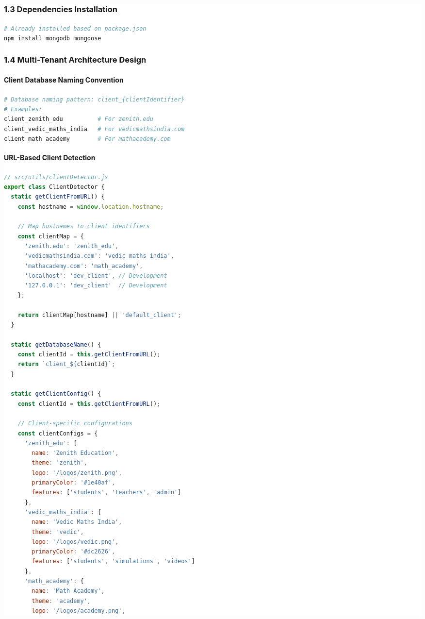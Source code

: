 ### 1.3 Dependencies Installation
```bash
# Already installed based on package.json
npm install mongodb mongoose
```

### 1.4 Multi-Tenant Architecture Design

#### **Client Database Naming Convention**
```bash
# Database naming pattern: client_{clientIdentifier}
# Examples:
client_zenith_edu          # For zenith.edu
client_vedic_maths_india   # For vedicmathsindia.com
client_math_academy        # For mathacademy.com
```

#### **URL-Based Client Detection**
```javascript
// src/utils/clientDetector.js
export class ClientDetector {
  static getClientFromURL() {
    const hostname = window.location.hostname;
    
    // Map hostnames to client identifiers
    const clientMap = {
      'zenith.edu': 'zenith_edu',
      'vedicmathsindia.com': 'vedic_maths_india',
      'mathacademy.com': 'math_academy',
      'localhost': 'dev_client', // Development
      '127.0.0.1': 'dev_client'  // Development
    };
    
    return clientMap[hostname] || 'default_client';
  }
  
  static getDatabaseName() {
    const clientId = this.getClientFromURL();
    return `client_${clientId}`;
  }
  
  static getClientConfig() {
    const clientId = this.getClientFromURL();
    
    // Client-specific configurations
    const clientConfigs = {
      'zenith_edu': {
        name: 'Zenith Education',
        theme: 'zenith',
        logo: '/logos/zenith.png',
        primaryColor: '#1e40af',
        features: ['students', 'teachers', 'admin']
      },
      'vedic_maths_india': {
        name: 'Vedic Maths India',
        theme: 'vedic',
        logo: '/logos/vedic.png',
        primaryColor: '#dc2626',
        features: ['students', 'simulations', 'videos']
      },
      'math_academy': {
        name: 'Math Academy',
        theme: 'academy',
        logo: '/logos/academy.png',
```